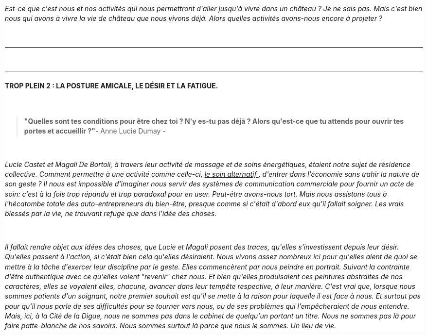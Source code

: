 *Est-ce que c'est nous et nos activités qui nous permettront d'aller jusqu'à vivre dans un château ? Je ne sais pas. Mais c'est bien nous qui avons à vivre la vie de château que nous vivons déjà. Alors quelles activités avons-nous encore à projeter ?*

<img src="/img/portfolio/residences_soin_et_yeroelle/02.2-s.jpg" alt=""> 


***

<br>

***


#### TROP PLEIN 2 : LA POSTURE AMICALE, LE DÉSIR ET LA FATIGUE.

<br>

>**"Quelles sont tes conditions pour être chez toi ? N'y es-tu pas déjà ? Alors qu'est-ce que tu attends pour ouvrir tes portes et accueillir ?"**- Anne Lucie Dumay -


<img src="/img/portfolio/residences_soin_et_yeroelle/03-s.jpg" alt=""> 

<br>

*Lucie Castet et Magali De Bortoli, à travers leur activité de massage et de soins énergétiques, étaient notre sujet de résidence collective. Comment permettre à une activité comme celle-ci, <a href="https://solidarites-sante.gouv.fr/soins-et-maladies/qualite-des-soins-et-pratiques/securite/article/les-pratiques-de-soins-non-conventionnelles" target=_blank>le soin alternatif </a>, d'entrer dans l'économie sans trahir la nature de son geste ? Il nous est impossible d'imaginer nous servir des systèmes de communication commerciale pour fournir un acte de soin: c'est à la fois trop répandu et trop paradoxal pour en user. Peut-être avons-nous tort. Mais nous assistons tous à l'hécatombe totale des auto-entrepreneurs du bien-être, presque comme si c'était d'abord eux qu'il fallait soigner. Les vrais blessés par la vie, ne trouvant refuge que dans l'idée des choses.*



<img src="/img/portfolio/residences_soin_et_yeroelle/04-s.jpg" alt=""> 

<br>

*Il fallait rendre objet aux idées des choses, que Lucie et Magali posent des traces, qu'elles s'investissent depuis leur désir. Qu'elles passent à l'action, si c'était bien cela qu'elles désiraient. Nous vivons assez nombreux ici pour qu'elles aient de quoi se mettre à la tâche d'exercer leur discipline par le geste. Elles commencèrent par nous peindre en portrait. Suivant la contrainte d'être authentique avec ce qu'elles voient "revenir" chez nous. Et bien qu'elles produisaient ces peintures abstraites de nos caractères, elles se voyaient elles, chacune, avancer dans leur tempête respective, à leur manière. C'est vrai que, lorsque nous sommes patients d'un soignant, notre premier souhait est qu'il se mette à la raison pour laquelle il est face à nous. Et surtout pas pour qu'il nous parle de ses difficultés pour se tourner vers nous, ou de ses problèmes qui l'empêcheraient de nous entendre. Mais, ici, à la Cité de la Digue, nous ne sommes pas dans le cabinet de quelqu'un portant un titre. Nous ne sommes pas là pour faire patte-blanche de nos savoirs. Nous sommes surtout là parce que nous le sommes. Un lieu de vie.*

